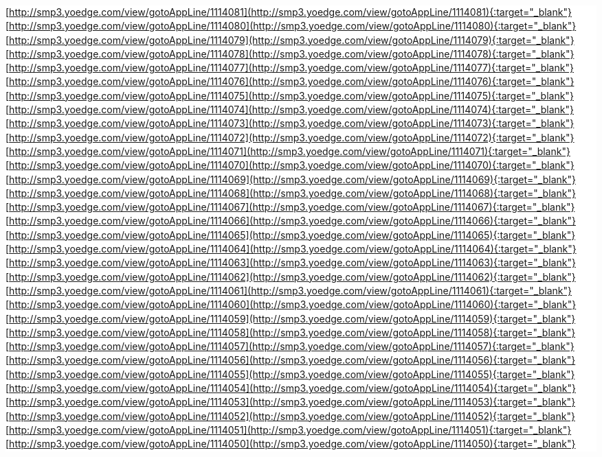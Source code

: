 [http://smp3.yoedge.com/view/gotoAppLine/1114081](http://smp3.yoedge.com/view/gotoAppLine/1114081){:target="_blank"}
[http://smp3.yoedge.com/view/gotoAppLine/1114080](http://smp3.yoedge.com/view/gotoAppLine/1114080){:target="_blank"}
[http://smp3.yoedge.com/view/gotoAppLine/1114079](http://smp3.yoedge.com/view/gotoAppLine/1114079){:target="_blank"}
[http://smp3.yoedge.com/view/gotoAppLine/1114078](http://smp3.yoedge.com/view/gotoAppLine/1114078){:target="_blank"}
[http://smp3.yoedge.com/view/gotoAppLine/1114077](http://smp3.yoedge.com/view/gotoAppLine/1114077){:target="_blank"}
[http://smp3.yoedge.com/view/gotoAppLine/1114076](http://smp3.yoedge.com/view/gotoAppLine/1114076){:target="_blank"}
[http://smp3.yoedge.com/view/gotoAppLine/1114075](http://smp3.yoedge.com/view/gotoAppLine/1114075){:target="_blank"}
[http://smp3.yoedge.com/view/gotoAppLine/1114074](http://smp3.yoedge.com/view/gotoAppLine/1114074){:target="_blank"}
[http://smp3.yoedge.com/view/gotoAppLine/1114073](http://smp3.yoedge.com/view/gotoAppLine/1114073){:target="_blank"}
[http://smp3.yoedge.com/view/gotoAppLine/1114072](http://smp3.yoedge.com/view/gotoAppLine/1114072){:target="_blank"}
[http://smp3.yoedge.com/view/gotoAppLine/1114071](http://smp3.yoedge.com/view/gotoAppLine/1114071){:target="_blank"}
[http://smp3.yoedge.com/view/gotoAppLine/1114070](http://smp3.yoedge.com/view/gotoAppLine/1114070){:target="_blank"}
[http://smp3.yoedge.com/view/gotoAppLine/1114069](http://smp3.yoedge.com/view/gotoAppLine/1114069){:target="_blank"}
[http://smp3.yoedge.com/view/gotoAppLine/1114068](http://smp3.yoedge.com/view/gotoAppLine/1114068){:target="_blank"}
[http://smp3.yoedge.com/view/gotoAppLine/1114067](http://smp3.yoedge.com/view/gotoAppLine/1114067){:target="_blank"}
[http://smp3.yoedge.com/view/gotoAppLine/1114066](http://smp3.yoedge.com/view/gotoAppLine/1114066){:target="_blank"}
[http://smp3.yoedge.com/view/gotoAppLine/1114065](http://smp3.yoedge.com/view/gotoAppLine/1114065){:target="_blank"}
[http://smp3.yoedge.com/view/gotoAppLine/1114064](http://smp3.yoedge.com/view/gotoAppLine/1114064){:target="_blank"}
[http://smp3.yoedge.com/view/gotoAppLine/1114063](http://smp3.yoedge.com/view/gotoAppLine/1114063){:target="_blank"}
[http://smp3.yoedge.com/view/gotoAppLine/1114062](http://smp3.yoedge.com/view/gotoAppLine/1114062){:target="_blank"}
[http://smp3.yoedge.com/view/gotoAppLine/1114061](http://smp3.yoedge.com/view/gotoAppLine/1114061){:target="_blank"}
[http://smp3.yoedge.com/view/gotoAppLine/1114060](http://smp3.yoedge.com/view/gotoAppLine/1114060){:target="_blank"}
[http://smp3.yoedge.com/view/gotoAppLine/1114059](http://smp3.yoedge.com/view/gotoAppLine/1114059){:target="_blank"}
[http://smp3.yoedge.com/view/gotoAppLine/1114058](http://smp3.yoedge.com/view/gotoAppLine/1114058){:target="_blank"}
[http://smp3.yoedge.com/view/gotoAppLine/1114057](http://smp3.yoedge.com/view/gotoAppLine/1114057){:target="_blank"}
[http://smp3.yoedge.com/view/gotoAppLine/1114056](http://smp3.yoedge.com/view/gotoAppLine/1114056){:target="_blank"}
[http://smp3.yoedge.com/view/gotoAppLine/1114055](http://smp3.yoedge.com/view/gotoAppLine/1114055){:target="_blank"}
[http://smp3.yoedge.com/view/gotoAppLine/1114054](http://smp3.yoedge.com/view/gotoAppLine/1114054){:target="_blank"}
[http://smp3.yoedge.com/view/gotoAppLine/1114053](http://smp3.yoedge.com/view/gotoAppLine/1114053){:target="_blank"}
[http://smp3.yoedge.com/view/gotoAppLine/1114052](http://smp3.yoedge.com/view/gotoAppLine/1114052){:target="_blank"}
[http://smp3.yoedge.com/view/gotoAppLine/1114051](http://smp3.yoedge.com/view/gotoAppLine/1114051){:target="_blank"}
[http://smp3.yoedge.com/view/gotoAppLine/1114050](http://smp3.yoedge.com/view/gotoAppLine/1114050){:target="_blank"}